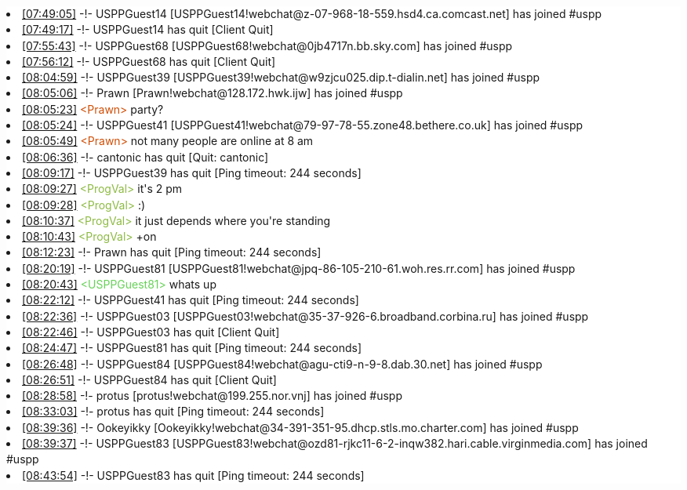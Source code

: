 <li class="logitem"><a href="#07:49:05" name="07:49:05" class="time">[07:49:05]</a> -!- <span class="join">USPPGuest14</span> [USPPGuest14!webchat@z-07-968-18-559.hsd4.ca.comcast.net] has joined #uspp </li>
<li class="logitem"><a href="#07:49:17" name="07:49:17" class="time">[07:49:17]</a> -!- <span class="quit">USPPGuest14</span> has quit [Client Quit] </li>
<li class="logitem"><a href="#07:55:43" name="07:55:43" class="time">[07:55:43]</a> -!- <span class="join">USPPGuest68</span> [USPPGuest68!webchat@0jb4717n.bb.sky.com] has joined #uspp </li>
<li class="logitem"><a href="#07:56:12" name="07:56:12" class="time">[07:56:12]</a> -!- <span class="quit">USPPGuest68</span> has quit [Client Quit] </li>
<li class="logitem"><a href="#08:04:59" name="08:04:59" class="time">[08:04:59]</a> -!- <span class="join">USPPGuest39</span> [USPPGuest39!webchat@w9zjcu025.dip.t-dialin.net] has joined #uspp </li>
<li class="logitem"><a href="#08:05:06" name="08:05:06" class="time">[08:05:06]</a> -!- <span class="join">Prawn</span> [Prawn!webchat@128.172.hwk.ijw] has joined #uspp </li>
<li class="logitem"><a href="#08:05:23" name="08:05:23" class="time">[08:05:23]</a> <span class="person" style="color:#d04e06">&lt;Prawn&gt;</span> party? </li>
<li class="logitem"><a href="#08:05:24" name="08:05:24" class="time">[08:05:24]</a> -!- <span class="join">USPPGuest41</span> [USPPGuest41!webchat@79-97-78-55.zone48.bethere.co.uk] has joined #uspp </li>
<li class="logitem"><a href="#08:05:49" name="08:05:49" class="time">[08:05:49]</a> <span class="person" style="color:#d04e06">&lt;Prawn&gt;</span> not many people are online at 8 am </li>
<li class="logitem"><a href="#08:06:36" name="08:06:36" class="time">[08:06:36]</a> -!- <span class="quit">cantonic</span> has quit [Quit: cantonic] </li>
<li class="logitem"><a href="#08:09:17" name="08:09:17" class="time">[08:09:17]</a> -!- <span class="quit">USPPGuest39</span> has quit [Ping timeout: 244 seconds] </li>
<li class="logitem"><a href="#08:09:27" name="08:09:27" class="time">[08:09:27]</a> <span class="person" style="color:#8dba43">&lt;ProgVal&gt;</span> it's 2 pm </li>
<li class="logitem"><a href="#08:09:28" name="08:09:28" class="time">[08:09:28]</a> <span class="person" style="color:#8dba43">&lt;ProgVal&gt;</span> :) </li>
<li class="logitem"><a href="#08:10:37" name="08:10:37" class="time">[08:10:37]</a> <span class="person" style="color:#8dba43">&lt;ProgVal&gt;</span> it just depends where you're standing </li>
<li class="logitem"><a href="#08:10:43" name="08:10:43" class="time">[08:10:43]</a> <span class="person" style="color:#8dba43">&lt;ProgVal&gt;</span> +on </li>
<li class="logitem"><a href="#08:12:23" name="08:12:23" class="time">[08:12:23]</a> -!- <span class="quit">Prawn</span> has quit [Ping timeout: 244 seconds] </li>
<li class="logitem"><a href="#08:20:19" name="08:20:19" class="time">[08:20:19]</a> -!- <span class="join">USPPGuest81</span> [USPPGuest81!webchat@jpq-86-105-210-61.woh.res.rr.com] has joined #uspp </li>
<li class="logitem"><a href="#08:20:43" name="08:20:43" class="time">[08:20:43]</a> <span class="person" style="color:#67d258">&lt;USPPGuest81&gt;</span> whats up </li>
<li class="logitem"><a href="#08:22:12" name="08:22:12" class="time">[08:22:12]</a> -!- <span class="quit">USPPGuest41</span> has quit [Ping timeout: 244 seconds] </li>
<li class="logitem"><a href="#08:22:36" name="08:22:36" class="time">[08:22:36]</a> -!- <span class="join">USPPGuest03</span> [USPPGuest03!webchat@35-37-926-6.broadband.corbina.ru] has joined #uspp </li>
<li class="logitem"><a href="#08:22:46" name="08:22:46" class="time">[08:22:46]</a> -!- <span class="quit">USPPGuest03</span> has quit [Client Quit] </li>
<li class="logitem"><a href="#08:24:47" name="08:24:47" class="time">[08:24:47]</a> -!- <span class="quit">USPPGuest81</span> has quit [Ping timeout: 244 seconds] </li>
<li class="logitem"><a href="#08:26:48" name="08:26:48" class="time">[08:26:48]</a> -!- <span class="join">USPPGuest84</span> [USPPGuest84!webchat@agu-cti9-n-9-8.dab.30.net] has joined #uspp </li>
<li class="logitem"><a href="#08:26:51" name="08:26:51" class="time">[08:26:51]</a> -!- <span class="quit">USPPGuest84</span> has quit [Client Quit] </li>
<li class="logitem"><a href="#08:28:58" name="08:28:58" class="time">[08:28:58]</a> -!- <span class="join">protus</span> [protus!webchat@199.255.nor.vnj] has joined #uspp </li>
<li class="logitem"><a href="#08:33:03" name="08:33:03" class="time">[08:33:03]</a> -!- <span class="quit">protus</span> has quit [Ping timeout: 244 seconds] </li>
<li class="logitem"><a href="#08:39:36" name="08:39:36" class="time">[08:39:36]</a> -!- <span class="join">Ookeyikky</span> [Ookeyikky!webchat@34-391-351-95.dhcp.stls.mo.charter.com] has joined #uspp </li>
<li class="logitem"><a href="#08:39:37" name="08:39:37" class="time">[08:39:37]</a> -!- <span class="join">USPPGuest83</span> [USPPGuest83!webchat@ozd81-rjkc11-6-2-inqw382.hari.cable.virginmedia.com] has joined #uspp </li>
<li class="logitem"><a href="#08:43:54" name="08:43:54" class="time">[08:43:54]</a> -!- <span class="quit">USPPGuest83</span> has quit [Ping timeout: 244 seconds] </li>